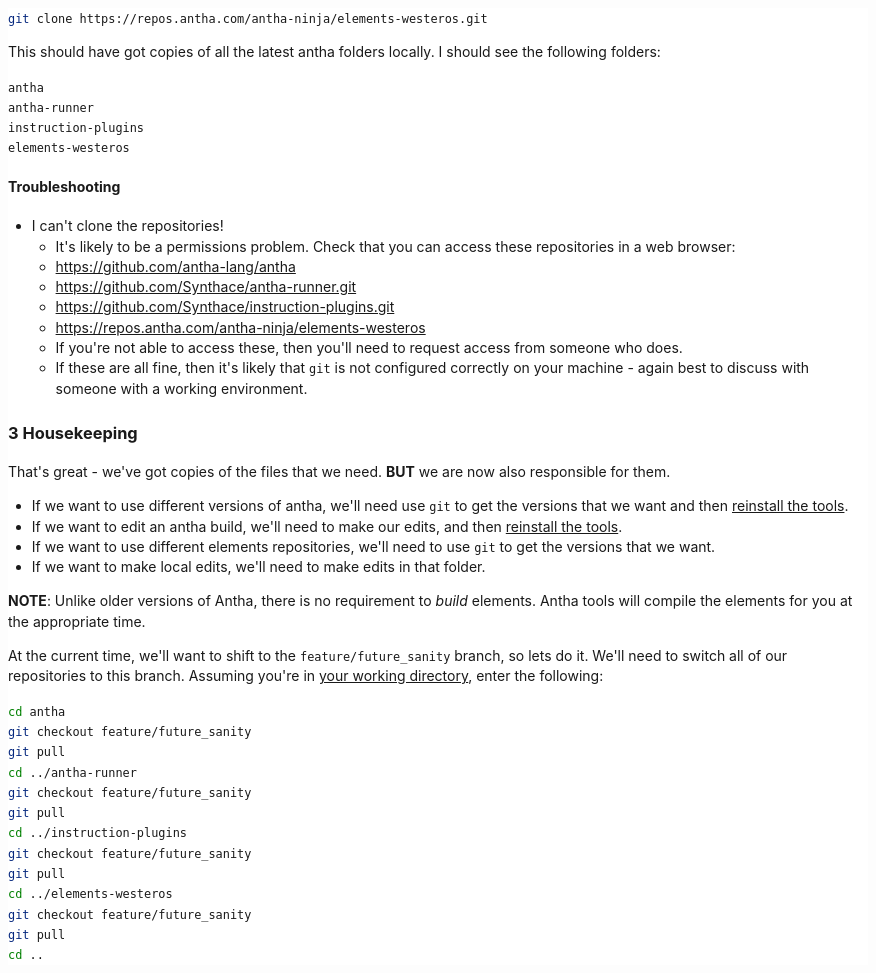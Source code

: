 ```bash
git clone https://repos.antha.com/antha-ninja/elements-westeros.git
```

This should have got copies of all the latest antha folders locally. I should see the following folders:

```
antha
antha-runner
instruction-plugins
elements-westeros
```

#### Troubleshooting

 * I can't clone the repositories!
   * It's likely to be a permissions problem. Check that you can access these repositories in a web browser:
   * https://github.com/antha-lang/antha
   * https://github.com/Synthace/antha-runner.git
   * https://github.com/Synthace/instruction-plugins.git
   * https://repos.antha.com/antha-ninja/elements-westeros
   * If you're not able to access these, then you'll need to request access from someone who does.
   * If these are all fine, then it's likely that `git` is not configured correctly on your machine - again
     best to discuss with someone with a working environment.

### 3 Housekeeping

That's great - we've got copies of the files that we need. **BUT** we are now also responsible for them.

  * If we want to use different versions of antha, we'll need use `git` to get the versions that we want and then [reinstall the tools](#4-Install-the-tools).
  * If we want to edit an antha build, we'll need to make our edits, and then [reinstall the tools](#4-Install-the-tools).
  * If we want to use different elements repositories, we'll need to use `git` to get the versions that we want.
  * If we want to make local edits, we'll need to make edits in that folder.

**NOTE**: Unlike older versions of Antha, there is no requirement to _build_ elements. Antha tools will compile the 
elements for you at the appropriate time.

At the current time, we'll want to shift to the `feature/future_sanity` branch, so lets do it. We'll need to switch all of our repositories to this branch. Assuming you're in [your working directory](#1-Create-a-working-directory), enter the following:

```bash
cd antha
git checkout feature/future_sanity
git pull
cd ../antha-runner
git checkout feature/future_sanity
git pull
cd ../instruction-plugins
git checkout feature/future_sanity
git pull
cd ../elements-westeros
git checkout feature/future_sanity
git pull
cd ..
```
